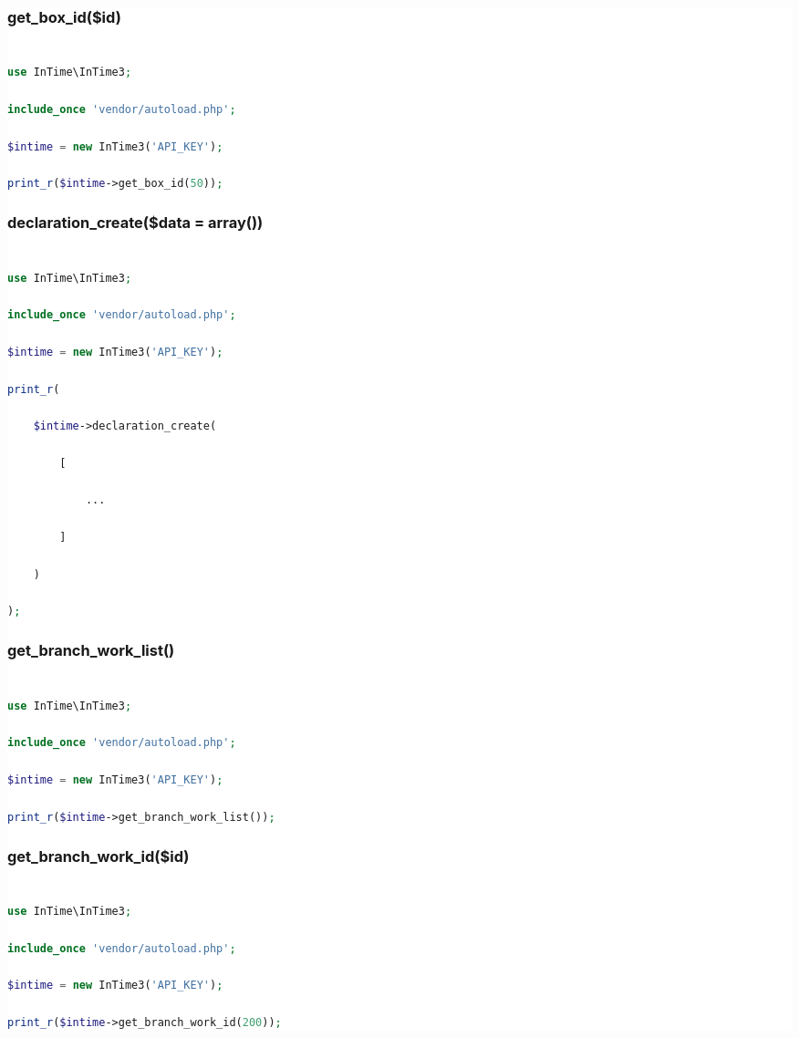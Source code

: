 ### get_box_id($id) ###
```php

use InTime\InTime3;

include_once 'vendor/autoload.php';

$intime = new InTime3('API_KEY');

print_r($intime->get_box_id(50));
```

### declaration_create($data = array()) ###
```php

use InTime\InTime3;

include_once 'vendor/autoload.php';

$intime = new InTime3('API_KEY');

print_r(

	$intime->declaration_create(

		[

			...

		]

	)

);

```

### get_branch_work_list() ###
```php

use InTime\InTime3;

include_once 'vendor/autoload.php';

$intime = new InTime3('API_KEY');

print_r($intime->get_branch_work_list());
```

### get_branch_work_id($id) ###
```php

use InTime\InTime3;

include_once 'vendor/autoload.php';

$intime = new InTime3('API_KEY');

print_r($intime->get_branch_work_id(200));
```
